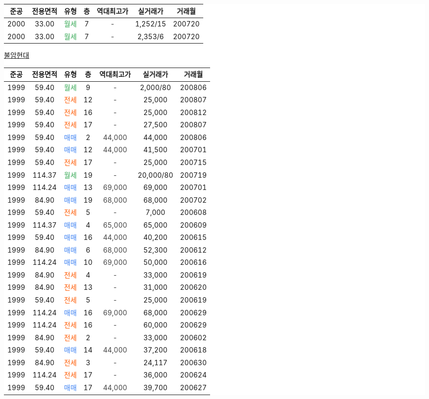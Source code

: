 |준공|전용면적|유형|층|역대최고가|실거래가|거래월|
|:---:|:---:|:---:|:---:|:---:|:---:|:---:|
|2000|33.00|<span style="color:#34a853">월세</span>|7|<span style="color:#444444">-</span>|1,252/15|200720|
|2000|33.00|<span style="color:#34a853">월세</span>|7|<span style="color:#444444">-</span>|2,353/6|200720|

[불암현대](https://search.naver.com/search.naver?query=%EC%84%9C%EC%9A%B8%ED%8A%B9%EB%B3%84%EC%8B%9C+%EB%85%B8%EC%9B%90%EA%B5%AC+%EC%83%81%EA%B3%84%EB%8F%99+%EB%B6%88%EC%95%94%ED%98%84%EB%8C%80)

|준공|전용면적|유형|층|역대최고가|실거래가|거래월|
|:---:|:---:|:---:|:---:|:---:|:---:|:---:|
|1999|59.40|<span style="color:#34a853">월세</span>|9|<span style="color:#444444">-</span>|2,000/80|200806|
|1999|59.40|<span style="color:#ff5a00">전세</span>|12|<span style="color:#444444">-</span>|25,000|200807|
|1999|59.40|<span style="color:#ff5a00">전세</span>|16|<span style="color:#444444">-</span>|25,000|200812|
|1999|59.40|<span style="color:#ff5a00">전세</span>|17|<span style="color:#444444">-</span>|27,500|200807|
|1999|59.40|<span style="color:#4285f3">매매</span>|2|<span style="color:#444444">44,000</span>|44,000|200806|
|1999|59.40|<span style="color:#4285f3">매매</span>|12|<span style="color:#444444">44,000</span>|41,500|200701|
|1999|59.40|<span style="color:#ff5a00">전세</span>|17|<span style="color:#444444">-</span>|25,000|200715|
|1999|114.37|<span style="color:#34a853">월세</span>|19|<span style="color:#444444">-</span>|20,000/80|200719|
|1999|114.24|<span style="color:#4285f3">매매</span>|13|<span style="color:#444444">69,000</span>|69,000|200701|
|1999|84.90|<span style="color:#4285f3">매매</span>|19|<span style="color:#444444">68,000</span>|68,000|200702|
|1999|59.40|<span style="color:#ff5a00">전세</span>|5|<span style="color:#444444">-</span>|7,000|200608|
|1999|114.37|<span style="color:#4285f3">매매</span>|4|<span style="color:#444444">65,000</span>|65,000|200609|
|1999|59.40|<span style="color:#4285f3">매매</span>|16|<span style="color:#444444">44,000</span>|40,200|200615|
|1999|84.90|<span style="color:#4285f3">매매</span>|6|<span style="color:#444444">68,000</span>|52,300|200612|
|1999|114.24|<span style="color:#4285f3">매매</span>|10|<span style="color:#444444">69,000</span>|50,000|200616|
|1999|84.90|<span style="color:#ff5a00">전세</span>|4|<span style="color:#444444">-</span>|33,000|200619|
|1999|84.90|<span style="color:#ff5a00">전세</span>|13|<span style="color:#444444">-</span>|31,000|200620|
|1999|59.40|<span style="color:#ff5a00">전세</span>|5|<span style="color:#444444">-</span>|25,000|200619|
|1999|114.24|<span style="color:#4285f3">매매</span>|16|<span style="color:#444444">69,000</span>|68,000|200629|
|1999|114.24|<span style="color:#ff5a00">전세</span>|16|<span style="color:#444444">-</span>|60,000|200629|
|1999|84.90|<span style="color:#ff5a00">전세</span>|2|<span style="color:#444444">-</span>|33,000|200602|
|1999|59.40|<span style="color:#4285f3">매매</span>|14|<span style="color:#444444">44,000</span>|37,200|200618|
|1999|84.90|<span style="color:#ff5a00">전세</span>|3|<span style="color:#444444">-</span>|24,117|200630|
|1999|114.24|<span style="color:#ff5a00">전세</span>|17|<span style="color:#444444">-</span>|36,000|200624|
|1999|59.40|<span style="color:#4285f3">매매</span>|17|<span style="color:#444444">44,000</span>|39,700|200627|
